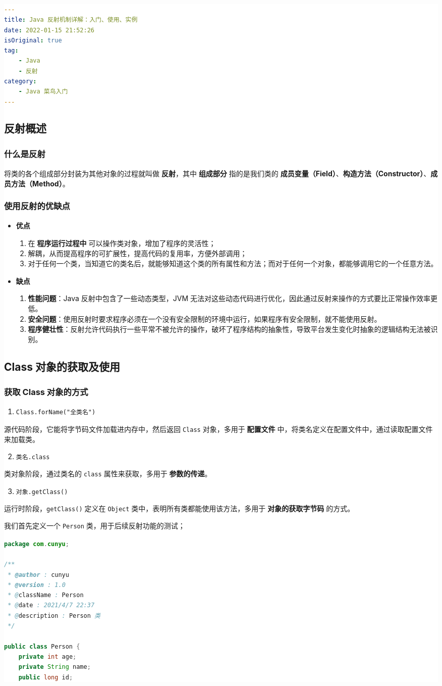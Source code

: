 ```yaml
---
title: Java 反射机制详解：入门、使用、实例
date: 2022-01-15 21:52:26
isOriginal: true
tag:
    - Java
    - 反射
category:
    - Java 菜鸟入门
---
```


## 反射概述

### 什么是反射

将类的各个组成部分封装为其他对象的过程就叫做 **反射**，其中 **组成部分** 指的是我们类的 **成员变量（Field）**、**构造方法（Constructor）**、**成员方法（Method）**。

### 使用反射的优缺点

- **优点**

    1.  在 **程序运行过程中** 可以操作类对象，增加了程序的灵活性；
    2.  解耦，从而提高程序的可扩展性，提高代码的复用率，方便外部调用；
    3.  对于任何一个类，当知道它的类名后，就能够知道这个类的所有属性和方法；而对于任何一个对象，都能够调用它的一个任意方法。

- **缺点**
    1.  **性能问题**：Java 反射中包含了一些动态类型，JVM 无法对这些动态代码进行优化，因此通过反射来操作的方式要比正常操作效率更低。
    2.  **安全问题**：使用反射时要求程序必须在一个没有安全限制的环境中运行，如果程序有安全限制，就不能使用反射。
    3.  **程序健壮性**：反射允许代码执行一些平常不被允许的操作，破坏了程序结构的抽象性，导致平台发生变化时抽象的逻辑结构无法被识别。

## Class 对象的获取及使用

### 获取 Class 对象的方式

1. `Class.forName("全类名")`

源代码阶段，它能将字节码文件加载进内存中，然后返回 `Class` 对象，多用于 **配置文件** 中，将类名定义在配置文件中，通过读取配置文件来加载类。

2. `类名.class`

类对象阶段，通过类名的 `class` 属性来获取，多用于 **参数的传递**。

3. `对象.getClass()`

运行时阶段，`getClass()` 定义在 `Object` 类中，表明所有类都能使用该方法，多用于 **对象的获取字节码** 的方式。


我们首先定义一个 `Person` 类，用于后续反射功能的测试；

```java
package com.cunyu;

/**
 * @author : cunyu
 * @version : 1.0
 * @className : Person
 * @date : 2021/4/7 22:37
 * @description : Person 类
 */

public class Person {
    private int age;
    private String name;
    public long id;
```